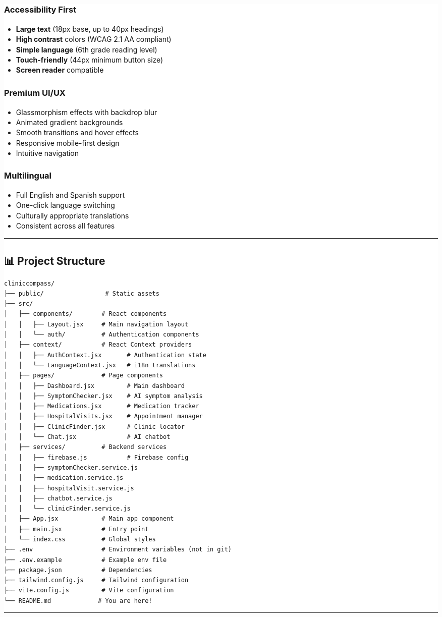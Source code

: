 ### Accessibility First
- **Large text** (18px base, up to 40px headings)
- **High contrast** colors (WCAG 2.1 AA compliant)
- **Simple language** (6th grade reading level)
- **Touch-friendly** (44px minimum button size)
- **Screen reader** compatible

### Premium UI/UX
- Glassmorphism effects with backdrop blur
- Animated gradient backgrounds
- Smooth transitions and hover effects
- Responsive mobile-first design
- Intuitive navigation

### Multilingual
- Full English and Spanish support
- One-click language switching
- Culturally appropriate translations
- Consistent across all features

---

## 📊 Project Structure

```
cliniccompass/
├── public/                 # Static assets
├── src/
│   ├── components/        # React components
│   │   ├── Layout.jsx     # Main navigation layout
│   │   └── auth/          # Authentication components
│   ├── context/           # React Context providers
│   │   ├── AuthContext.jsx       # Authentication state
│   │   └── LanguageContext.jsx   # i18n translations
│   ├── pages/             # Page components
│   │   ├── Dashboard.jsx         # Main dashboard
│   │   ├── SymptomChecker.jsx    # AI symptom analysis
│   │   ├── Medications.jsx       # Medication tracker
│   │   ├── HospitalVisits.jsx    # Appointment manager
│   │   ├── ClinicFinder.jsx      # Clinic locator
│   │   └── Chat.jsx              # AI chatbot
│   ├── services/          # Backend services
│   │   ├── firebase.js           # Firebase config
│   │   ├── symptomChecker.service.js
│   │   ├── medication.service.js
│   │   ├── hospitalVisit.service.js
│   │   ├── chatbot.service.js
│   │   └── clinicFinder.service.js
│   ├── App.jsx            # Main app component
│   ├── main.jsx           # Entry point
│   └── index.css          # Global styles
├── .env                   # Environment variables (not in git)
├── .env.example           # Example env file
├── package.json           # Dependencies
├── tailwind.config.js     # Tailwind configuration
├── vite.config.js         # Vite configuration
└── README.md             # You are here!
```

---
